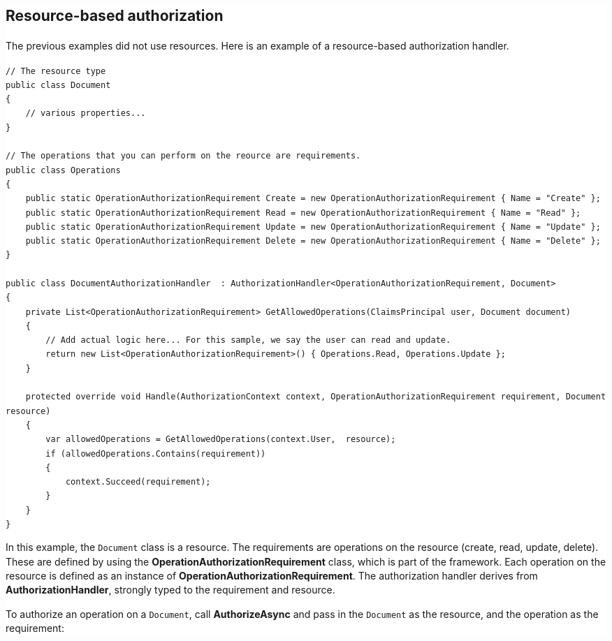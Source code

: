 ## Resource-based authorization

The previous examples did not use resources. Here is an example of a resource-based authorization handler.

    // The resource type
    public class Document
    {
        // various properties...
    }

    // The operations that you can perform on the reource are requirements.    
    public class Operations
    {
        public static OperationAuthorizationRequirement Create = new OperationAuthorizationRequirement { Name = "Create" };
        public static OperationAuthorizationRequirement Read = new OperationAuthorizationRequirement { Name = "Read" };
        public static OperationAuthorizationRequirement Update = new OperationAuthorizationRequirement { Name = "Update" };
        public static OperationAuthorizationRequirement Delete = new OperationAuthorizationRequirement { Name = "Delete" };
    }

    public class DocumentAuthorizationHandler  : AuthorizationHandler<OperationAuthorizationRequirement, Document>
    {
        private List<OperationAuthorizationRequirement> GetAllowedOperations(ClaimsPrincipal user, Document document)
        {
            // Add actual logic here... For this sample, we say the user can read and update.
            return new List<OperationAuthorizationRequirement>() { Operations.Read, Operations.Update };       
        }

        protected override void Handle(AuthorizationContext context, OperationAuthorizationRequirement requirement, Document resource)
        {
            var allowedOperations = GetAllowedOperations(context.User,  resource);
            if (allowedOperations.Contains(requirement))
            {
                context.Succeed(requirement);
            }
        }
    }

In this example, the `Document` class is a resource. The requirements are operations on the resource (create, read, update, delete). These are defined by using the **OperationAuthorizationRequirement** class, which is part of the framework. Each operation on the resource is defined as an instance of **OperationAuthorizationRequirement**. The authorization handler derives from **AuthorizationHandler**, strongly typed to the requirement and resource.

To authorize an operation on a `Document`, call **AuthorizeAsync** and pass in the `Document` as the resource, and the operation as the requirement:
